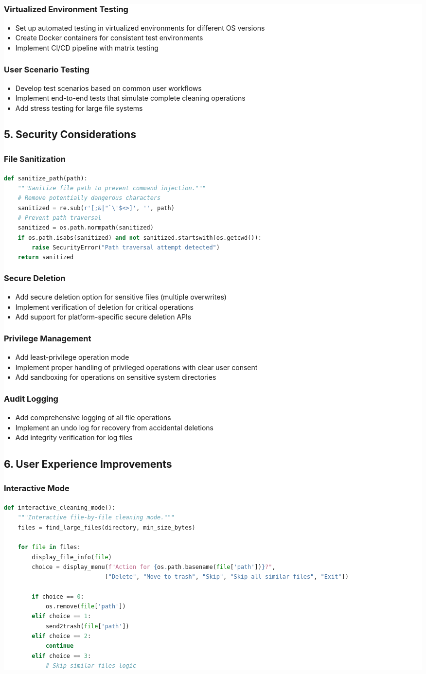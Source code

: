 ### Virtualized Environment Testing
- Set up automated testing in virtualized environments for different OS versions
- Create Docker containers for consistent test environments
- Implement CI/CD pipeline with matrix testing

### User Scenario Testing
- Develop test scenarios based on common user workflows
- Implement end-to-end tests that simulate complete cleaning operations
- Add stress testing for large file systems

## 5. Security Considerations

### File Sanitization
```python
def sanitize_path(path):
    """Sanitize file path to prevent command injection."""
    # Remove potentially dangerous characters
    sanitized = re.sub(r'[;&|"`\'$<>]', '', path)
    # Prevent path traversal
    sanitized = os.path.normpath(sanitized)
    if os.path.isabs(sanitized) and not sanitized.startswith(os.getcwd()):
        raise SecurityError("Path traversal attempt detected")
    return sanitized
```

### Secure Deletion
- Add secure deletion option for sensitive files (multiple overwrites)
- Implement verification of deletion for critical operations
- Add support for platform-specific secure deletion APIs

### Privilege Management
- Add least-privilege operation mode
- Implement proper handling of privileged operations with clear user consent
- Add sandboxing for operations on sensitive system directories

### Audit Logging
- Add comprehensive logging of all file operations
- Implement an undo log for recovery from accidental deletions
- Add integrity verification for log files

## 6. User Experience Improvements

### Interactive Mode
```python
def interactive_cleaning_mode():
    """Interactive file-by-file cleaning mode."""
    files = find_large_files(directory, min_size_bytes)
    
    for file in files:
        display_file_info(file)
        choice = display_menu(f"Action for {os.path.basename(file['path'])}?", 
                             ["Delete", "Move to trash", "Skip", "Skip all similar files", "Exit"])
        
        if choice == 0:
            os.remove(file['path'])
        elif choice == 1:
            send2trash(file['path'])
        elif choice == 2:
            continue
        elif choice == 3:
            # Skip similar files logic
```